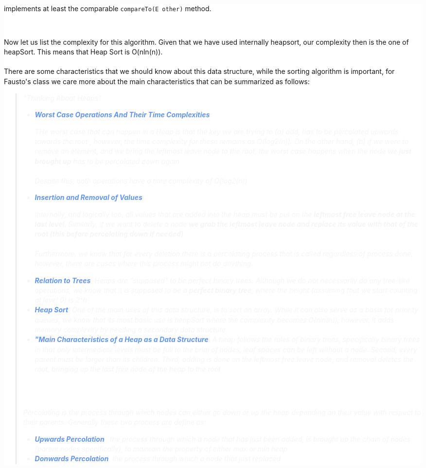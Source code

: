 implements at least the comparable <code>compareTo(E other)</code> method.</p>
<br><p>Now let us list the complexity for this algorithm. Given that we have used internally heapsort, our complexity then
is the one of heapSort. This means that Heap Sort is O(nln(n)).
<br><br>
There are some characteristics that we should know about this data structure, while the sorting algorithm is important, 
for Fausto's class we care more about the main characteristics that can be summarized as follows:
</p>
<blockquote style="font-style: italic; color: whitesmoke"> <q>Thinking About Heaps</q> 
<ul>
<li><b style="color: cornflowerblue; font-weight: bold">Worst Case Operations And Their Time Complexities</b>: 
<p>THe worst case that can happen in a Heap is that the key we are trying to (a) add, has to be percolated upwards towards the root
, however, the time complexity for these remains as O(log2(n)). On the other hand, (b) if we were to remove an 
element, and we bring the leftmost leave node to the root, the worst case happens when the node we  <b>just brought up</b>
has to be percolated down again. <br><br>Despite this, both operations have a time complexity of O(log2(n))</p>
</li>
<li><b style="color: cornflowerblue; font-weight: bold">Insertion and Removal of Values </b>: <p>Internally, and logically too,
all values that are added into the heap must be put on the <b>leftmost free leave node at the last level</b>. Similarly, if we want to delete 
a node <b>we grab the leftmost leave node and replace its value with that of the root (this before percolating down if needed)</b>
<br><br>
Furthermore, we know that for every deletion there is a percolating process that is called regardless of process done, 
however, there are cases where this process might not do anything.
</p></li>
<li><b style="color: cornflowerblue; font-weight: bold">Relation to Trees</b>: Heaps are <q>supposed</q> to be perfect binary 
trees. Although we do not necessarily do any tree-like operations, we know that it is supposed to be a <b>perfect binary tree</b>,
where the height (assuming that we start counting at level 0) is 2^h</li>
<li><b style="color: cornflowerblue; font-weight: bold">Heap Sort</b>: One of the main uses of this data structure, is 
to sort an array. While it can also serve as a basis for priority queues, we know that its most basic use is heapSort where the 
complexity becomes O(nln(n)), however, it adds memory complexity by needing a secondary data structure.</li>
<li><b style="color: cornflowerblue; font-weight: bold">"Main Characteristics of a Heap as a Data Structure</b>: A heap follows
the rules of binary trees, specifically binary trees in that only intermediate levels must be full to the brim of nodes, 
leaf spaces can be left without a node. Second, every parent must be larger than its children. Third, adding is done 
on the leftmost free leave node, and removal deletes the root, bringing up the last free node of the heap to the root </li>
</ul>
<br><br>
<p>Percolating is the process through which nodes can either go down or up the heap depending on their value with 
respect to their parents. Generally these two process are define as:</p>
<ul>
<li><b style="color: cornflowerblue; font-weight: bold"> Upwards Percolation </b>: the process through which a node that has just
been added, is brought up the chain of nodes (parent nodes specifically), to maintain the property of either max or min heap</li>
<li><b style="color: cornflowerblue; font-weight: bold"> Donwards Percolation</b>: the process through which a node that just replaced
